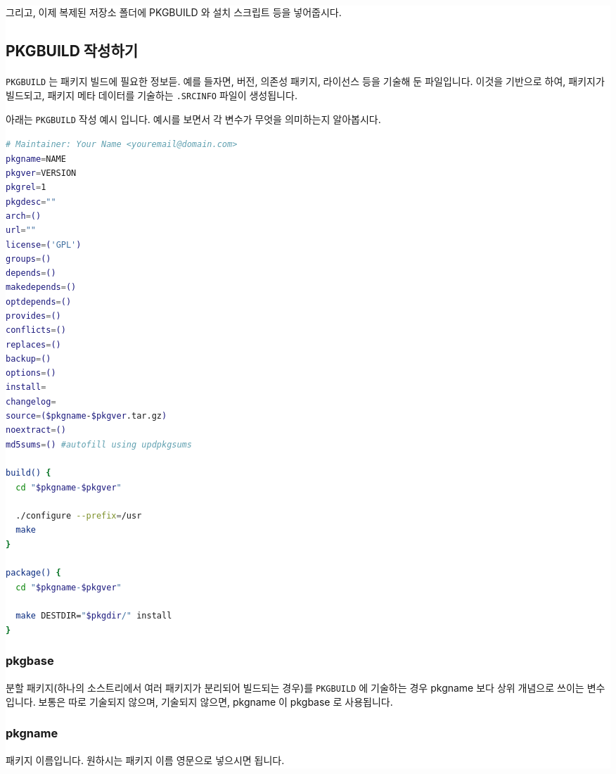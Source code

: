그리고, 이제 복제된 저장소 폴더에 PKGBUILD 와 설치 스크립트 등을 넣어줍시다.

## PKGBUILD 작성하기
`PKGBUILD` 는 패키지 빌드에 필요한 정보듣. 예를 들자면, 버전, 의존성 패키지, 라이선스 등을 기술해 둔 파일입니다.
이것을 기반으로 하여, 패키지가 빌드되고, 패키지 메타 데이터를 기술하는 `.SRCINFO` 파일이 생성됩니다.

아래는 `PKGBUILD` 작성 예시 입니다. 예시를 보면서 각 변수가 무엇을 의미하는지 알아봅시다.

```bash
# Maintainer: Your Name <youremail@domain.com>
pkgname=NAME
pkgver=VERSION
pkgrel=1
pkgdesc=""
arch=()
url=""
license=('GPL')
groups=()
depends=()
makedepends=()
optdepends=()
provides=()
conflicts=()
replaces=()
backup=()
options=()
install=
changelog=
source=($pkgname-$pkgver.tar.gz)
noextract=()
md5sums=() #autofill using updpkgsums

build() {
  cd "$pkgname-$pkgver"

  ./configure --prefix=/usr
  make
}

package() {
  cd "$pkgname-$pkgver"

  make DESTDIR="$pkgdir/" install
}
```

### pkgbase
분할 패키지(하나의 소스트리에서 여러 패키지가 분리되어 빌드되는 경우)를 `PKGBUILD` 에 기술하는 경우 pkgname 보다 상위 개념으로 쓰이는 변수 입니다.
보통은 따로 기술되지 않으며, 기술되지 않으면, pkgname 이 pkgbase 로 사용됩니다.

### pkgname
패키지 이름입니다. 원하시는 패키지 이름 영문으로 넣으시면 됩니다.
